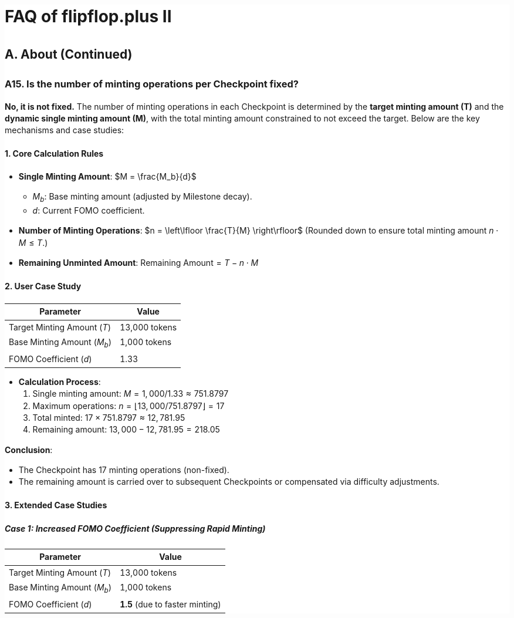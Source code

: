 # FAQ of flipflop.plus II

## A. About (Continued)

### A15. Is the number of minting operations per Checkpoint fixed?
**No, it is not fixed.** The number of minting operations in each Checkpoint is determined by the **target minting amount (T)** and the **dynamic single minting amount (M)**, with the total minting amount constrained to not exceed the target. Below are the key mechanisms and case studies:

#### 1. Core Calculation Rules
- **Single Minting Amount**:
  $M = \frac{M_b}{d}$
  - $M_b$: Base minting amount (adjusted by Milestone decay).
  - $d$: Current FOMO coefficient.

- **Number of Minting Operations**:
  $n = \left\lfloor \frac{T}{M} \right\rfloor$
  (Rounded down to ensure total minting amount $n \cdot M \leq T$.)

- **Remaining Unminted Amount**:
  $\text{Remaining Amount} = T - n \cdot M$

#### 2. User Case Study
| Parameter              | Value            |
|------------------------|------------------|
| Target Minting Amount ($T$) | 13,000 tokens    |
| Base Minting Amount ($M_b$) | 1,000 tokens     |
| FOMO Coefficient ($d$)      | 1.33             |

- **Calculation Process**:
  1. Single minting amount: $M = 1,000 / 1.33 \approx 751.8797$
  2. Maximum operations: $n = \lfloor 13,000 / 751.8797 \rfloor = 17$
  3. Total minted: $17 \times 751.8797 \approx 12,781.95$
  4. Remaining amount: $13,000 - 12,781.95 = 218.05$

**Conclusion**:
- The Checkpoint has 17 minting operations (non-fixed).
- The remaining amount is carried over to subsequent Checkpoints or compensated via difficulty adjustments.

#### 3. Extended Case Studies
##### Case 1: Increased FOMO Coefficient (Suppressing Rapid Minting)
| Parameter              | Value            |
|------------------------|------------------|
| Target Minting Amount ($T$) | 13,000 tokens    |
| Base Minting Amount ($M_b$) | 1,000 tokens     |
| FOMO Coefficient ($d$)      | **1.5** (due to faster minting) |
